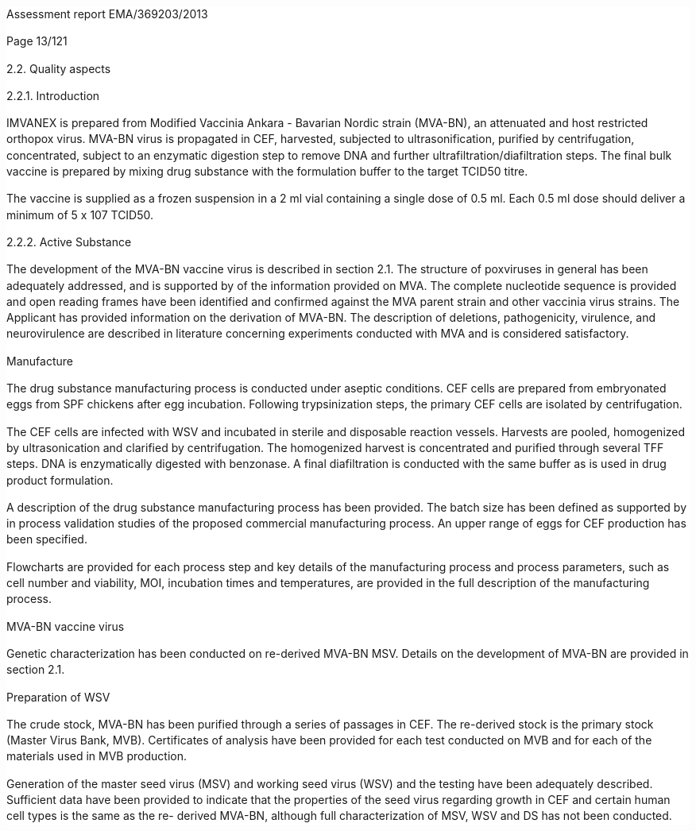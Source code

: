 Assessment report EMA/369203/2013

Page 13/121

2.2. Quality aspects

2.2.1. Introduction

IMVANEX is prepared from Modified Vaccinia Ankara - Bavarian Nordic strain (MVA-BN), an attenuated and host restricted orthopox virus. MVA-BN virus is propagated in CEF, harvested, subjected to ultrasonification, purified by centrifugation, concentrated, subject to an enzymatic digestion step to remove DNA and further ultrafiltration/diafiltration steps. The final bulk vaccine is prepared by mixing drug substance with the formulation buffer to the target TCID50 titre.

The vaccine is supplied as a frozen suspension in a 2 ml vial containing a single dose of 0.5 ml. Each 0.5 ml dose should deliver a minimum of 5 x 107 TCID50.

2.2.2. Active Substance

The development of the MVA-BN vaccine virus is described in section 2.1. The structure of poxviruses in general has been adequately addressed, and is supported by of the information provided on MVA. The complete nucleotide sequence is provided and open reading frames have been identified and confirmed against the MVA parent strain and other vaccinia virus strains. The Applicant has provided information on the derivation of MVA-BN. The description of deletions, pathogenicity, virulence, and neurovirulence are described in literature concerning experiments conducted with MVA and is considered satisfactory.

Manufacture

The drug substance manufacturing process is conducted under aseptic conditions. CEF cells are prepared from embryonated eggs from SPF chickens after egg incubation. Following trypsinization steps, the primary CEF cells are isolated by centrifugation.

The CEF cells are infected with WSV and incubated in sterile and disposable reaction vessels. Harvests are pooled, homogenized by ultrasonication and clarified by centrifugation. The homogenized harvest is concentrated and purified through several TFF steps. DNA is enzymatically digested with benzonase. A final diafiltration is conducted with the same buffer as is used in drug product formulation.

A description of the drug substance manufacturing process has been provided. The batch size has been defined as supported by in process validation studies of the proposed commercial manufacturing process. An upper range of eggs for CEF production has been specified.

Flowcharts are provided for each process step and key details of the manufacturing process and process parameters, such as cell number and viability, MOI, incubation times and temperatures, are provided in the full description of the manufacturing process.

MVA-BN vaccine virus

Genetic characterization has been conducted on re-derived MVA-BN MSV. Details on the development of MVA-BN are provided in section 2.1.

Preparation of WSV

The crude stock, MVA-BN has been purified through a series of passages in CEF. The re-derived stock is the primary stock (Master Virus Bank, MVB). Certificates of analysis have been provided for each test conducted on MVB and for each of the materials used in MVB production.

Generation of the master seed virus (MSV) and working seed virus (WSV) and the testing have been adequately described. Sufficient data have been provided to indicate that the properties of the seed virus regarding growth in CEF and certain human cell types is the same as the re- derived MVA-BN, although full characterization of MSV, WSV and DS has not been conducted.
